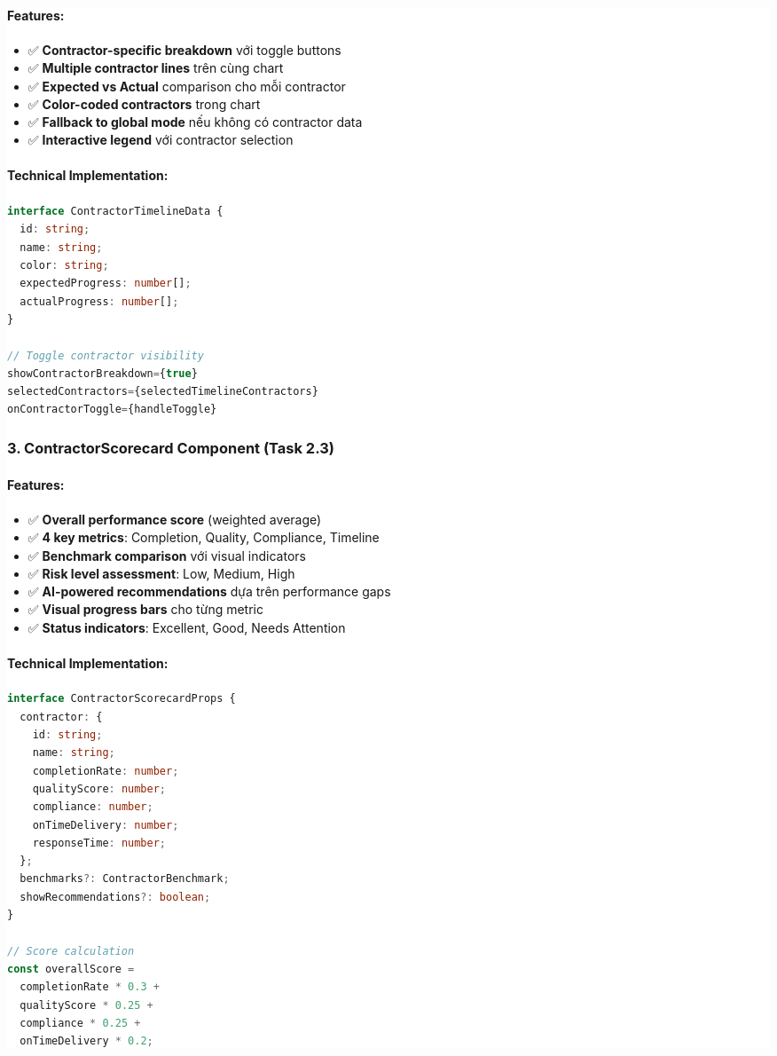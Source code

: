 #### **Features:**
- ✅ **Contractor-specific breakdown** với toggle buttons
- ✅ **Multiple contractor lines** trên cùng chart
- ✅ **Expected vs Actual** comparison cho mỗi contractor
- ✅ **Color-coded contractors** trong chart
- ✅ **Fallback to global mode** nếu không có contractor data
- ✅ **Interactive legend** với contractor selection

#### **Technical Implementation:**
```typescript
interface ContractorTimelineData {
  id: string;
  name: string;
  color: string;
  expectedProgress: number[];
  actualProgress: number[];
}

// Toggle contractor visibility
showContractorBreakdown={true}
selectedContractors={selectedTimelineContractors}
onContractorToggle={handleToggle}
```

### **3. ContractorScorecard Component (Task 2.3)**

#### **Features:**
- ✅ **Overall performance score** (weighted average)
- ✅ **4 key metrics**: Completion, Quality, Compliance, Timeline
- ✅ **Benchmark comparison** với visual indicators
- ✅ **Risk level assessment**: Low, Medium, High
- ✅ **AI-powered recommendations** dựa trên performance gaps
- ✅ **Visual progress bars** cho từng metric
- ✅ **Status indicators**: Excellent, Good, Needs Attention

#### **Technical Implementation:**
```typescript
interface ContractorScorecardProps {
  contractor: {
    id: string;
    name: string;
    completionRate: number;
    qualityScore: number;
    compliance: number;
    onTimeDelivery: number;
    responseTime: number;
  };
  benchmarks?: ContractorBenchmark;
  showRecommendations?: boolean;
}

// Score calculation
const overallScore = 
  completionRate * 0.3 +
  qualityScore * 0.25 +
  compliance * 0.25 +
  onTimeDelivery * 0.2;
```
